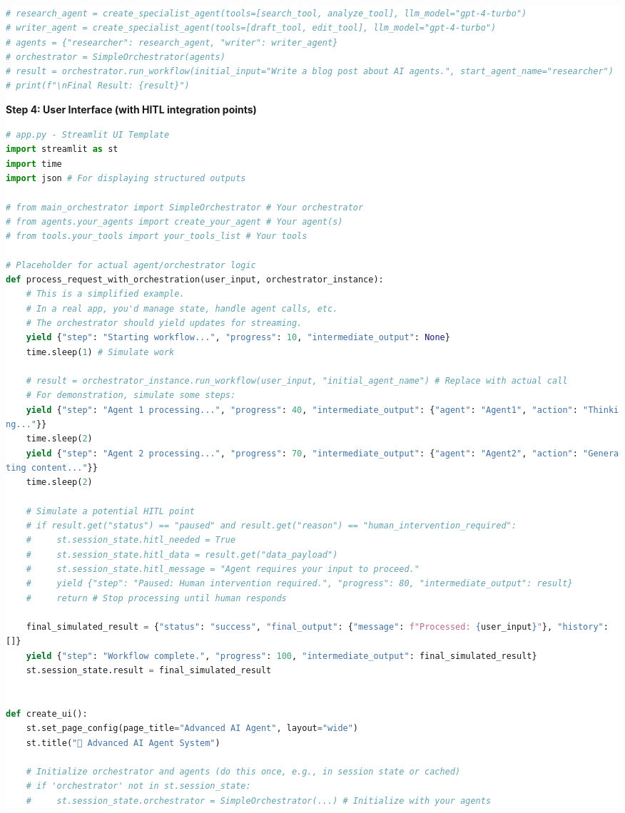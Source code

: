 ```python
# research_agent = create_specialist_agent(tools=[search_tool, analyze_tool], llm_model="gpt-4-turbo")
# writer_agent = create_specialist_agent(tools=[draft_tool, edit_tool], llm_model="gpt-4-turbo")
# agents = {"researcher": research_agent, "writer": writer_agent}
# orchestrator = SimpleOrchestrator(agents)
# result = orchestrator.run_workflow(initial_input="Write a blog post about AI agents.", start_agent_name="researcher")
# print(f"\nFinal Result: {result}")
```

**Step 4: User Interface (with HITL integration points)**
```python
# app.py - Streamlit UI Template
import streamlit as st
import time
import json # For displaying structured outputs

# from main_orchestrator import SimpleOrchestrator # Your orchestrator
# from agents.your_agents import create_your_agent # Your agent(s)
# from tools.your_tools import your_tools_list # Your tools

# Placeholder for actual agent/orchestrator logic
def process_request_with_orchestration(user_input, orchestrator_instance):
    # This is a simplified example.
    # In a real app, you'd manage state, handle agent calls, etc.
    # The orchestrator should yield updates for streaming.
    yield {"step": "Starting workflow...", "progress": 10, "intermediate_output": None}
    time.sleep(1) # Simulate work

    # result = orchestrator_instance.run_workflow(user_input, "initial_agent_name") # Replace with actual call
    # For demonstration, simulate some steps:
    yield {"step": "Agent 1 processing...", "progress": 40, "intermediate_output": {"agent": "Agent1", "action": "Thinking..."}}
    time.sleep(2)
    yield {"step": "Agent 2 processing...", "progress": 70, "intermediate_output": {"agent": "Agent2", "action": "Generating content..."}}
    time.sleep(2)
    
    # Simulate a potential HITL point
    # if result.get("status") == "paused" and result.get("reason") == "human_intervention_required":
    #     st.session_state.hitl_needed = True
    #     st.session_state.hitl_data = result.get("data_payload")
    #     st.session_state.hitl_message = "Agent requires your input to proceed."
    #     yield {"step": "Paused: Human intervention required.", "progress": 80, "intermediate_output": result}
    #     return # Stop processing until human responds

    final_simulated_result = {"status": "success", "final_output": {"message": f"Processed: {user_input}"}, "history": []}
    yield {"step": "Workflow complete.", "progress": 100, "intermediate_output": final_simulated_result}
    st.session_state.result = final_simulated_result


def create_ui():
    st.set_page_config(page_title="Advanced AI Agent", layout="wide")
    st.title("🤖 Advanced AI Agent System")

    # Initialize orchestrator and agents (do this once, e.g., in session state or cached)
    # if 'orchestrator' not in st.session_state:
    #     st.session_state.orchestrator = SimpleOrchestrator(...) # Initialize with your agents

```